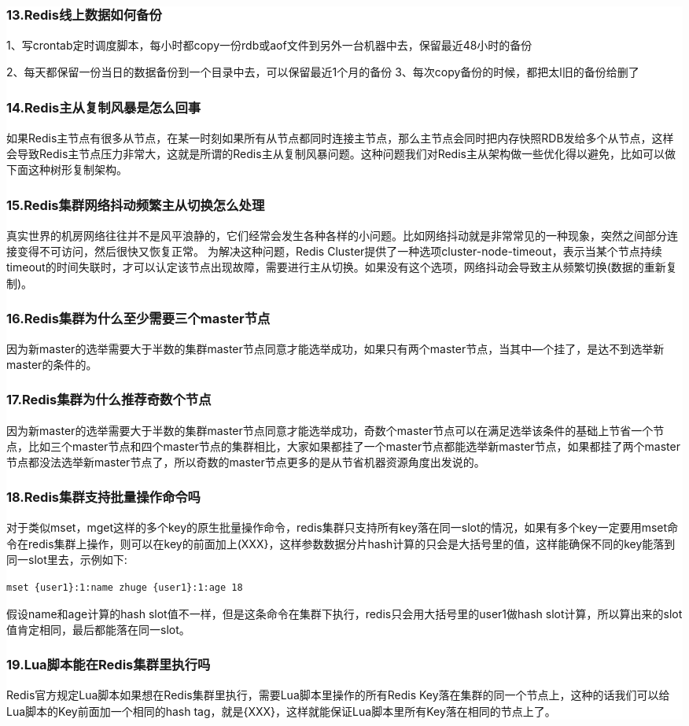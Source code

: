 

### 13.Redis线上数据如何备份
1、写crontab定时调度脚本，每小时都copy一份rdb或aof文件到另外一台机器中去，保留最近48小时的备份

2、每天都保留一份当日的数据备份到一个目录中去，可以保留最近1个月的备份
3、每次copy备份的时候，都把太l旧的备份给删了



### 14.Redis主从复制风暴是怎么回事
如果Redis主节点有很多从节点，在某一时刻如果所有从节点都同时连接主节点，那么主节点会同时把内存快照RDB发给多个从节点，这样会导致Redis主节点压力非常大，这就是所谓的Redis主从复制风暴问题。这种问题我们对Redis主从架构做一些优化得以避免，比如可以做下面这种树形复制架构。



### 15.Redis集群网络抖动频繁主从切换怎么处理

真实世界的机房网络往往并不是风平浪静的，它们经常会发生各种各样的小问题。比如网络抖动就是非常常见的一种现象，突然之间部分连接变得不可访问，然后很快又恢复正常。
为解决这种问题，Redis Cluster提供了一种选项cluster-node-timeout，表示当某个节点持续timeout的时间失联时，才可以认定该节点出现故障，需要进行主从切换。如果没有这个选项，网络抖动会导致主从频繁切换(数据的重新复制)。

### 16.Redis集群为什么至少需要三个master节点
因为新master的选举需要大于半数的集群master节点同意才能选举成功，如果只有两个master节点，当其中—个挂了，是达不到选举新master的条件的。



### 17.Redis集群为什么推荐奇数个节点
因为新master的选举需要大于半数的集群master节点同意才能选举成功，奇数个master节点可以在满足选举该条件的基础上节省一个节点，比如三个master节点和四个master节点的集群相比，大家如果都挂了一个master节点都能选举新master节点，如果都挂了两个master节点都没法选举新master节点了，所以奇数的master节点更多的是从节省机器资源角度出发说的。



### 18.Redis集群支持批量操作命令吗
对于类似mset，mget这样的多个key的原生批量操作命令，redis集群只支持所有key落在同一slot的情况，如果有多个key一定要用mset命令在redis集群上操作，则可以在key的前面加上(XXX}，这样参数数据分片hash计算的只会是大括号里的值，这样能确保不同的key能落到同一slot里去，示例如下:

``` shell
mset {user1}:1:name zhuge {user1}:1:age 18
```


假设name和age计算的hash slot值不一样，但是这条命令在集群下执行，redis只会用大括号里的user1做hash slot计算，所以算出来的slot值肯定相同，最后都能落在同一slot。



### 19.Lua脚本能在Redis集群里执行吗
Redis官方规定Lua脚本如果想在Redis集群里执行，需要Lua脚本里操作的所有Redis Key落在集群的同一个节点上，这种的话我们可以给Lua脚本的Key前面加一个相同的hash tag，就是{XXX}，这样就能保证Lua脚本里所有Key落在相同的节点上了。

